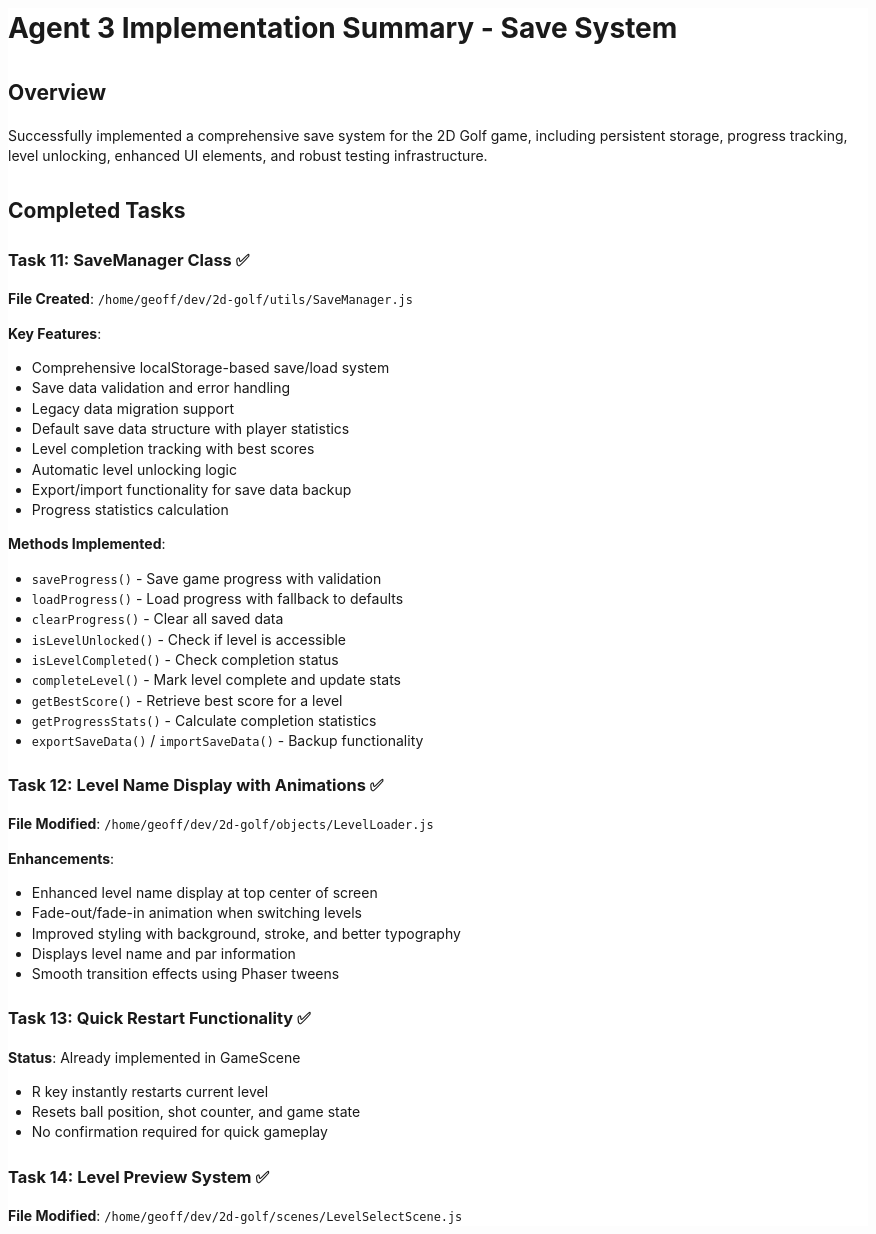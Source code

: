 # Agent 3 Implementation Summary - Save System

## Overview
Successfully implemented a comprehensive save system for the 2D Golf game, including persistent storage, progress tracking, level unlocking, enhanced UI elements, and robust testing infrastructure.

## Completed Tasks

### Task 11: SaveManager Class ✅
**File Created**: `/home/geoff/dev/2d-golf/utils/SaveManager.js`

**Key Features**:
- Comprehensive localStorage-based save/load system
- Save data validation and error handling
- Legacy data migration support
- Default save data structure with player statistics
- Level completion tracking with best scores
- Automatic level unlocking logic
- Export/import functionality for save data backup
- Progress statistics calculation

**Methods Implemented**:
- `saveProgress()` - Save game progress with validation
- `loadProgress()` - Load progress with fallback to defaults
- `clearProgress()` - Clear all saved data
- `isLevelUnlocked()` - Check if level is accessible
- `isLevelCompleted()` - Check completion status
- `completeLevel()` - Mark level complete and update stats
- `getBestScore()` - Retrieve best score for a level
- `getProgressStats()` - Calculate completion statistics
- `exportSaveData()` / `importSaveData()` - Backup functionality

### Task 12: Level Name Display with Animations ✅
**File Modified**: `/home/geoff/dev/2d-golf/objects/LevelLoader.js`

**Enhancements**:
- Enhanced level name display at top center of screen
- Fade-out/fade-in animation when switching levels
- Improved styling with background, stroke, and better typography
- Displays level name and par information
- Smooth transition effects using Phaser tweens

### Task 13: Quick Restart Functionality ✅
**Status**: Already implemented in GameScene
- R key instantly restarts current level
- Resets ball position, shot counter, and game state
- No confirmation required for quick gameplay

### Task 14: Level Preview System ✅
**File Modified**: `/home/geoff/dev/2d-golf/scenes/LevelSelectScene.js`
